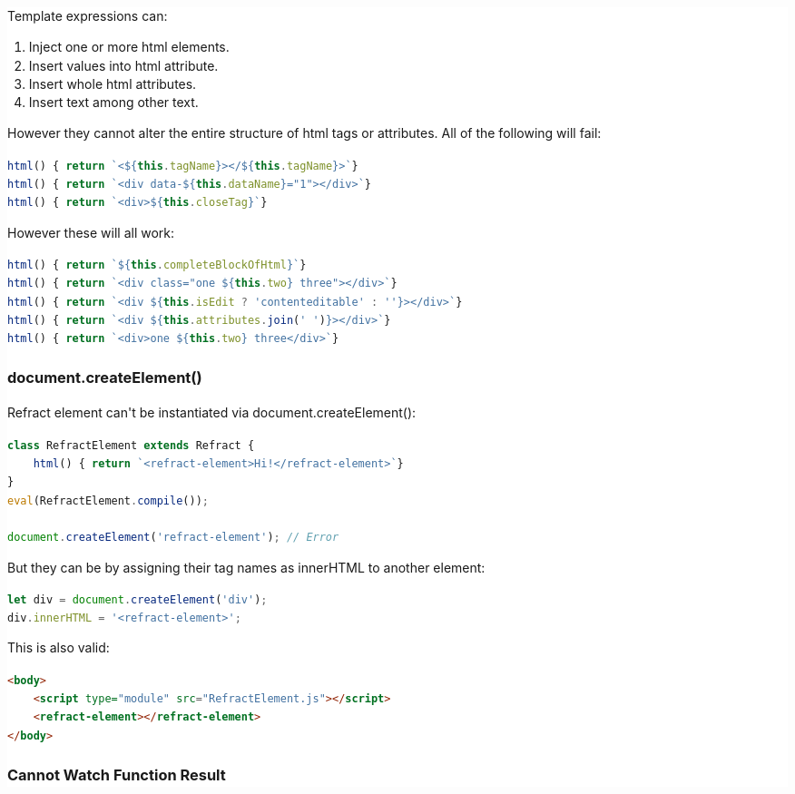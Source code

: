 Template expressions can:

1. Inject one or more html elements.
2. Insert values into html attribute.
3. Insert whole html attributes.
4. Insert text among other text.

However they cannot alter the entire structure of html tags or attributes.  All of the following will fail:

```javascript
html() { return `<${this.tagName}></${this.tagName}>`}
html() { return `<div data-${this.dataName}="1"></div>`}
html() { return `<div>${this.closeTag}`}
```

However these will all work:

```javascript
html() { return `${this.completeBlockOfHtml}`}
html() { return `<div class="one ${this.two} three"></div>`}
html() { return `<div ${this.isEdit ? 'contenteditable' : ''}></div>`}
html() { return `<div ${this.attributes.join(' ')}></div>`}
html() { return `<div>one ${this.two} three</div>`}
```

### document.createElement()

Refract element can't be instantiated via document.createElement():

```javascript
class RefractElement extends Refract {
	html() { return `<refract-element>Hi!</refract-element>`}
}
eval(RefractElement.compile());

document.createElement('refract-element'); // Error
```


But they can be by assigning their tag names as innerHTML to another element:

```javascript
let div = document.createElement('div');
div.innerHTML = '<refract-element>';
```

This is also valid:

```html
<body>
    <script type="module" src="RefractElement.js"></script>
    <refract-element></refract-element>
</body>
```

### Cannot Watch Function Result
